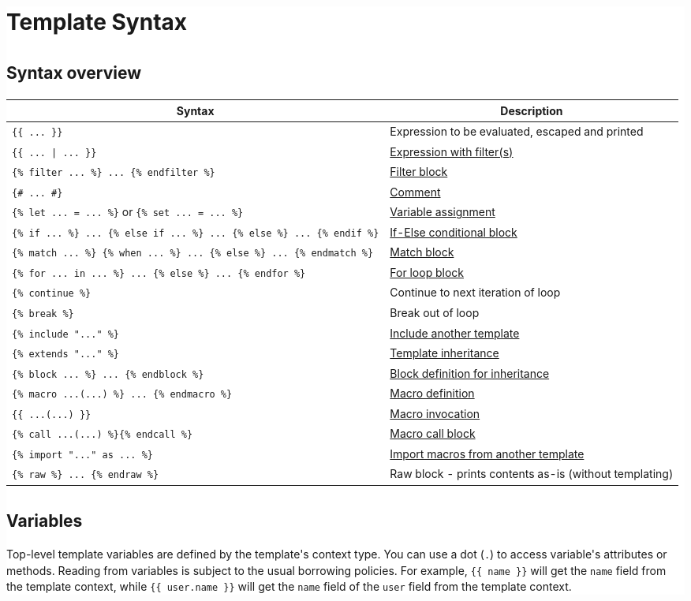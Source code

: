 # Template Syntax

## Syntax overview

| Syntax | Description |
| - | - |
| `{{ ... }}` | Expression to be evaluated, escaped and printed |
| `{{ ... \| ... }}` | [Expression with filter(s)](#filters) |
| `{% filter ... %} ... {% endfilter %}` | [Filter block](#filter-blocks) |
| `{# ... #}` | [Comment](#comments) |
| `{% let ... = ... %}` or `{% set ... = ... %}` | [Variable assignment](#assignments) |
| `{% if ... %} ... {% else if ... %} ... {% else %} ... {% endif %}` | [If-Else conditional block](#if) |
| `{% match ... %} {% when ... %} ... {% else %} ... {% endmatch %}` | [Match block](#match) |
| `{% for ... in ... %} ... {% else %} ... {% endfor %}` | [For loop block](#for) |
| `{% continue %}` | Continue to next iteration of loop |
| `{% break %}` | Break out of loop |
| `{% include "..." %}` | [Include another template](#include) |
| `{% extends "..." %}` | [Template inheritance](#template-inheritance) |
| `{% block ... %} ... {% endblock %}` | [Block definition for inheritance](#template-inheritance) |
| `{% macro ...(...) %} ... {% endmacro %}` | [Macro definition](#macros) |
| `{{ ...(...) }}` | [Macro invocation](#macros) |
| `{% call ...(...) %}{% endcall %}` | [Macro call block](#macro-call-blocks) |
| `{% import "..." as ... %}` | [Import macros from another template](#imports--scopes) |
| `{% raw %} ... {% endraw %}` | Raw block - prints contents as-is (without templating) |


## Variables

Top-level template variables are defined by the template's context type.
You can use a dot (`.`) to access variable's attributes or methods.
Reading from variables is subject to the usual borrowing policies.
For example, `{{ name }}` will get the ``name`` field from the template
context,
while `{{ user.name }}` will get the ``name`` field of the ``user``
field from the template context.
